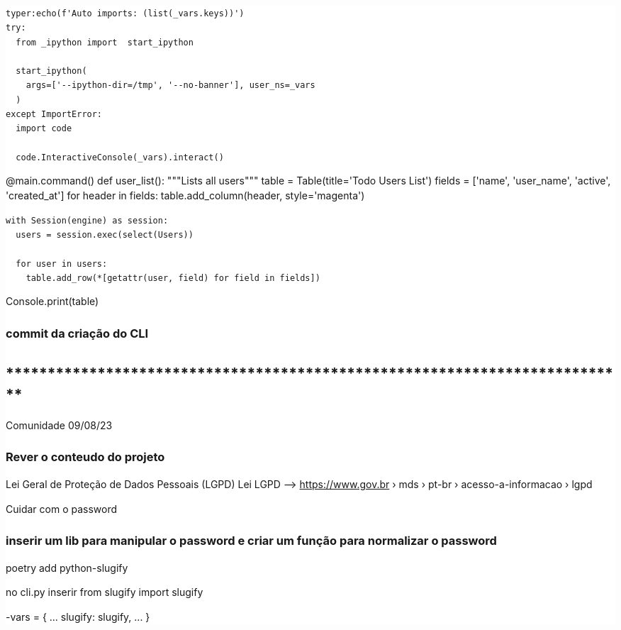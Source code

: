     typer:echo(f'Auto imports: (list(_vars.keys))')
    try:
      from _ipython import  start_ipython

      start_ipython(
        args=['--ipython-dir=/tmp', '--no-banner'], user_ns=_vars
      )
    except ImportError:
      import code

      code.InteractiveConsole(_vars).interact()

@main.command()
def user_list():
    """Lists all users"""
    table = Table(title='Todo Users List')
    fields = ['name', 'user_name', 'active', 'created_at']
    for header in fields:
      table.add_column(header, style='magenta')

    with Session(engine) as session:
      users = session.exec(select(Users))

      for user in users:
        table.add_row(*[getattr(user, field) for field in fields])

  Console.print(table)


### commit da criação do CLI


 ## ***************************************************************************
 
 Comunidade  09/08/23

 ### Rever o conteudo do projeto
 Lei Geral de Proteção de Dados Pessoais (LGPD)
 Lei LGPD --> https://www.gov.br › mds › pt-br › acesso-a-informacao › lgpd

 Cuidar com o password

### inserir um lib para manipular o password e criar um função para normalizar o password
poetry add python-slugify

no cli.py inserir
 from slugify import slugify

 -vars = {
 ...
 slugify: slugify,
 ...
 }
